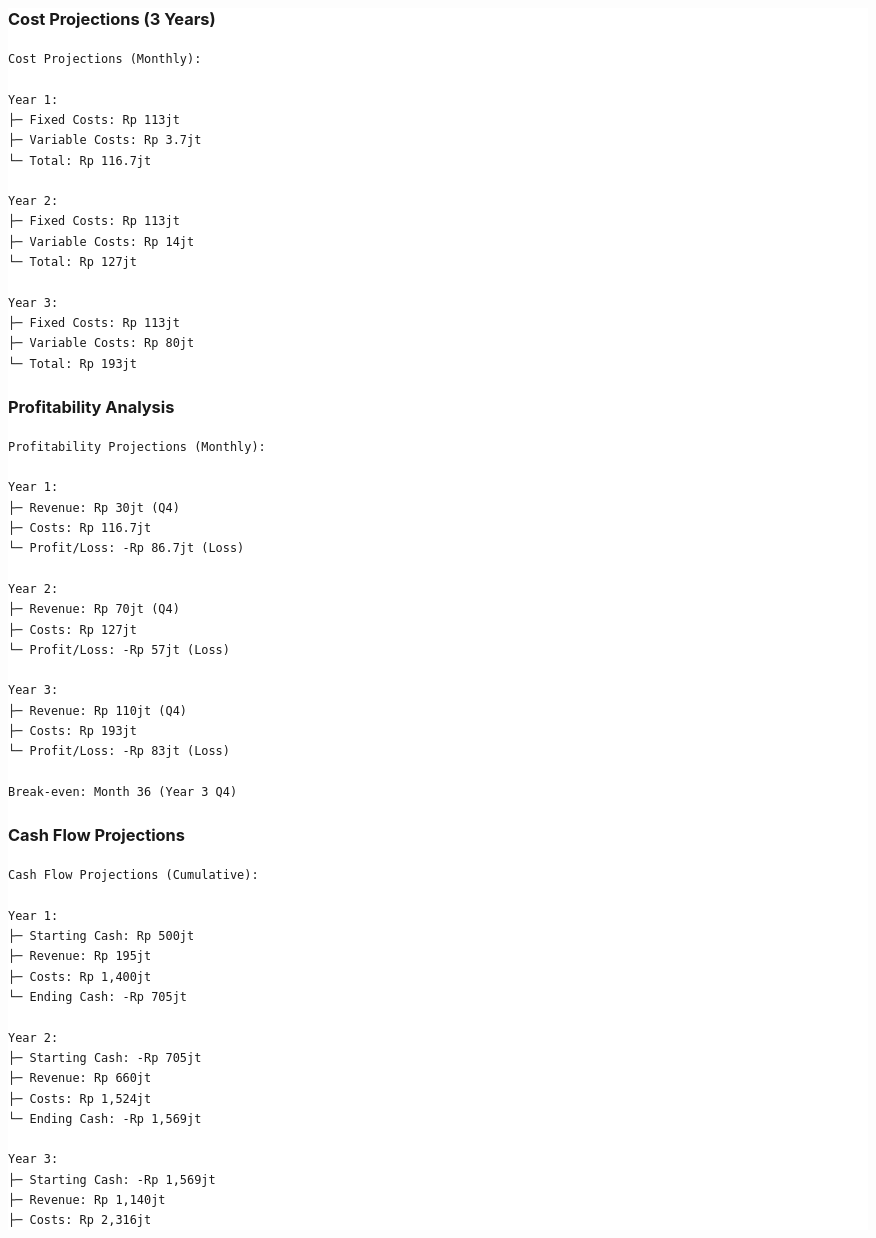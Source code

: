 ### **Cost Projections (3 Years)**

```
Cost Projections (Monthly):

Year 1:
├─ Fixed Costs: Rp 113jt
├─ Variable Costs: Rp 3.7jt
└─ Total: Rp 116.7jt

Year 2:
├─ Fixed Costs: Rp 113jt
├─ Variable Costs: Rp 14jt
└─ Total: Rp 127jt

Year 3:
├─ Fixed Costs: Rp 113jt
├─ Variable Costs: Rp 80jt
└─ Total: Rp 193jt
```

### **Profitability Analysis**

```
Profitability Projections (Monthly):

Year 1:
├─ Revenue: Rp 30jt (Q4)
├─ Costs: Rp 116.7jt
└─ Profit/Loss: -Rp 86.7jt (Loss)

Year 2:
├─ Revenue: Rp 70jt (Q4)
├─ Costs: Rp 127jt
└─ Profit/Loss: -Rp 57jt (Loss)

Year 3:
├─ Revenue: Rp 110jt (Q4)
├─ Costs: Rp 193jt
└─ Profit/Loss: -Rp 83jt (Loss)

Break-even: Month 36 (Year 3 Q4)
```

### **Cash Flow Projections**

```
Cash Flow Projections (Cumulative):

Year 1:
├─ Starting Cash: Rp 500jt
├─ Revenue: Rp 195jt
├─ Costs: Rp 1,400jt
└─ Ending Cash: -Rp 705jt

Year 2:
├─ Starting Cash: -Rp 705jt
├─ Revenue: Rp 660jt
├─ Costs: Rp 1,524jt
└─ Ending Cash: -Rp 1,569jt

Year 3:
├─ Starting Cash: -Rp 1,569jt
├─ Revenue: Rp 1,140jt
├─ Costs: Rp 2,316jt
```